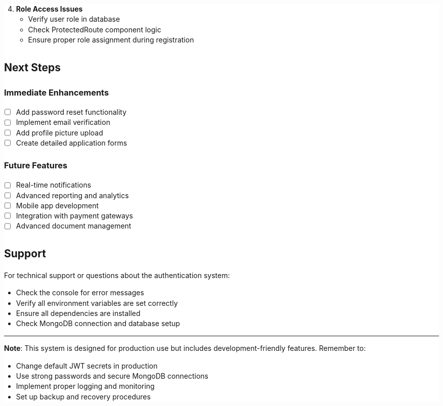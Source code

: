 4. **Role Access Issues**
   - Verify user role in database
   - Check ProtectedRoute component logic
   - Ensure proper role assignment during registration

## Next Steps

### Immediate Enhancements
- [ ] Add password reset functionality
- [ ] Implement email verification
- [ ] Add profile picture upload
- [ ] Create detailed application forms

### Future Features
- [ ] Real-time notifications
- [ ] Advanced reporting and analytics
- [ ] Mobile app development
- [ ] Integration with payment gateways
- [ ] Advanced document management

## Support

For technical support or questions about the authentication system:
- Check the console for error messages
- Verify all environment variables are set correctly
- Ensure all dependencies are installed
- Check MongoDB connection and database setup

---

**Note**: This system is designed for production use but includes development-friendly features. Remember to:
- Change default JWT secrets in production
- Use strong passwords and secure MongoDB connections
- Implement proper logging and monitoring
- Set up backup and recovery procedures
